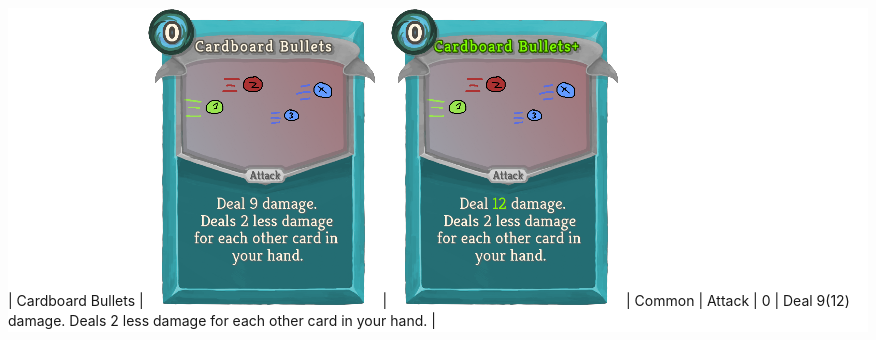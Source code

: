 | Cardboard Bullets | ![](../../fishing/small-card-images/CardboardBullets.png) | ![](../../fishing/small-card-images/CardboardBulletsPlus.png) | Common | Attack | 0 | Deal 9(12) damage. Deals 2 less damage for each other card in your hand. |